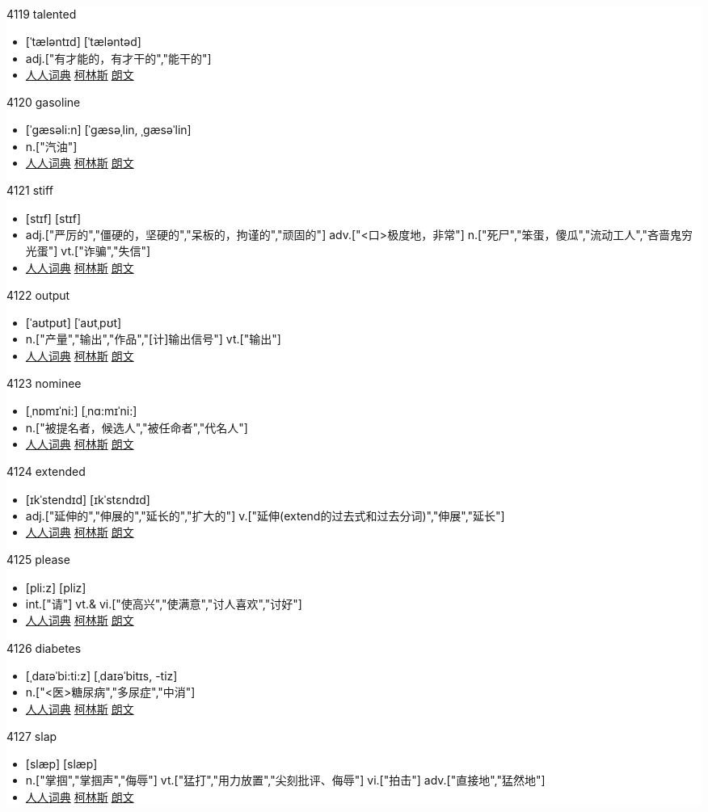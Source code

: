 4119 talented 
- [ˈtæləntɪd]  [ˈtæləntəd] 
- adj.["有才能的，有才干的","能干的"]   
- [人人词典](https://www.91dict.com/words?w=talented) [柯林斯](https://www.collinsdictionary.com/zh/dictionary/english/talented) [朗文](https://www.ldoceonline.com/dictionary/talented) 

4120 gasoline 
- [ˈgæsəli:n]  [ˈɡæsəˌlin, ˌɡæsəˈlin] 
- n.["汽油"]   
- [人人词典](https://www.91dict.com/words?w=gasoline) [柯林斯](https://www.collinsdictionary.com/zh/dictionary/english/gasoline) [朗文](https://www.ldoceonline.com/dictionary/gasoline) 

4121 stiff 
- [stɪf]  [stɪf] 
- adj.["严厉的","僵硬的，坚硬的","呆板的，拘谨的","顽固的"]  adv.["<口>极度地，非常"]  n.["死尸","笨蛋，傻瓜","流动工人","吝啬鬼穷光蛋"]  vt.["诈骗","失信"]   
- [人人词典](https://www.91dict.com/words?w=stiff) [柯林斯](https://www.collinsdictionary.com/zh/dictionary/english/stiff) [朗文](https://www.ldoceonline.com/dictionary/stiff) 

4122 output 
- [ˈaʊtpʊt]  [ˈaʊtˌpʊt] 
- n.["产量","输出","作品","[计]输出信号"]  vt.["输出"]   
- [人人词典](https://www.91dict.com/words?w=output) [柯林斯](https://www.collinsdictionary.com/zh/dictionary/english/output) [朗文](https://www.ldoceonline.com/dictionary/output) 

4123 nominee 
- [ˌnɒmɪˈni:]  [ˌnɑ:mɪˈni:] 
- n.["被提名者，候选人","被任命者","代名人"]   
- [人人词典](https://www.91dict.com/words?w=nominee) [柯林斯](https://www.collinsdictionary.com/zh/dictionary/english/nominee) [朗文](https://www.ldoceonline.com/dictionary/nominee) 

4124 extended 
- [ɪkˈstendɪd]  [ɪkˈstɛndɪd] 
- adj.["延伸的","伸展的","延长的","扩大的"]  v.["延伸(extend的过去式和过去分词)","伸展","延长"]   
- [人人词典](https://www.91dict.com/words?w=extended) [柯林斯](https://www.collinsdictionary.com/zh/dictionary/english/extended) [朗文](https://www.ldoceonline.com/dictionary/extended) 

4125 please 
- [pli:z]  [pliz] 
- int.["请"]  vt.& vi.["使高兴","使满意","讨人喜欢","讨好"]   
- [人人词典](https://www.91dict.com/words?w=please) [柯林斯](https://www.collinsdictionary.com/zh/dictionary/english/please) [朗文](https://www.ldoceonline.com/dictionary/please) 

4126 diabetes 
- [ˌdaɪəˈbi:ti:z]  [ˌdaɪəˈbitɪs, -tiz] 
- n.["<医>糖尿病","多尿症","中消"]   
- [人人词典](https://www.91dict.com/words?w=diabetes) [柯林斯](https://www.collinsdictionary.com/zh/dictionary/english/diabetes) [朗文](https://www.ldoceonline.com/dictionary/diabetes) 

4127 slap 
- [slæp]  [slæp] 
- n.["掌掴","掌掴声","侮辱"]  vt.["猛打","用力放置","尖刻批评、侮辱"]  vi.["拍击"]  adv.["直接地","猛然地"]   
- [人人词典](https://www.91dict.com/words?w=slap) [柯林斯](https://www.collinsdictionary.com/zh/dictionary/english/slap) [朗文](https://www.ldoceonline.com/dictionary/slap) 
